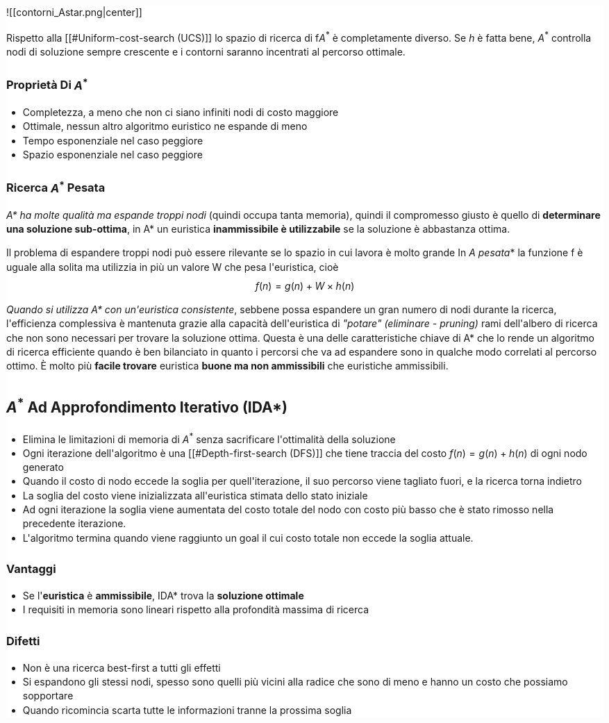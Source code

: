 ![[contorni_Astar.png|center]]

Rispetto alla [[#Uniform-cost-search (UCS)]] lo spazio di ricerca di f$A^*$ è completamente diverso. Se $h$ è fatta bene, $A^*$ controlla nodi di soluzione sempre crescente e i contorni saranno incentrati al percorso ottimale.

### Proprietà Di $A^*$

- Completezza, a meno che non ci siano infiniti nodi di costo maggiore
- Ottimale, nessun altro algoritmo euristico ne espande di meno
- Tempo esponenziale nel caso peggiore
- Spazio esponenziale nel caso peggiore

### Ricerca $A^*$ Pesata

_A* ha molte qualità ma espande troppi nodi_ (quindi occupa tanta memoria), quindi il compromesso giusto è quello di __determinare una soluzione sub-ottima__, in A* un euristica __inammissibile è utilizzabile__ se la soluzione è abbastanza ottima.

Il problema di espandere troppi nodi può essere rilevante se lo spazio in cui lavora è molto grande In **A* pesata** la funzione f è uguale alla solita ma utilizzia in più un valore W che pesa l'euristica, cioè $$f(n) = g(n) + W \times h(n)$$

_Quando si utilizza A* con un'euristica consistente_, sebbene possa espandere un gran numero di nodi durante la ricerca, l'efficienza complessiva è mantenuta grazie alla capacità dell'euristica di _"potare" (eliminare - pruning)_ rami dell'albero di ricerca che non sono necessari per trovare la soluzione ottima. Questa è una delle caratteristiche chiave di A* che lo rende un algoritmo di ricerca efficiente quando è ben bilanciato in quanto i percorsi che va ad espandere sono in qualche modo correlati al percorso ottimo. È molto più __facile trovare__ euristica __buone ma non ammissibili__ che euristiche ammissibili.

## $A^*$ Ad Approfondimento Iterativo (IDA*)

- Elimina le limitazioni di memoria di $A^*$ senza sacrificare l'ottimalità della soluzione
- Ogni iterazione dell'algoritmo è una [[#Depth-first-search (DFS)]] che tiene traccia del costo $f(n) = g(n) + h(n)$ di ogni nodo generato
- Quando il costo di nodo eccede la soglia per quell'iterazione, il suo percorso viene tagliato fuori, e la ricerca torna indietro
- La soglia del costo viene inizializzata all'euristica stimata dello stato iniziale
- Ad ogni iterazione la soglia viene aumentata del costo totale del nodo con costo più basso che è stato rimosso nella precedente iterazione.
- L'algoritmo termina quando viene raggiunto un goal il cui costo totale non eccede la soglia attuale.

### Vantaggi

- Se l'__euristica__ è __ammissibile__, IDA* trova la __soluzione ottimale__
- I requisiti in memoria sono lineari rispetto alla profondità massima di ricerca

### Difetti

- Non è una ricerca best-first a tutti gli effetti
- Si espandono gli stessi nodi, spesso sono quelli più vicini alla radice che sono di meno e hanno un costo che possiamo sopportare
- Quando ricomincia scarta tutte le informazioni tranne la prossima soglia
